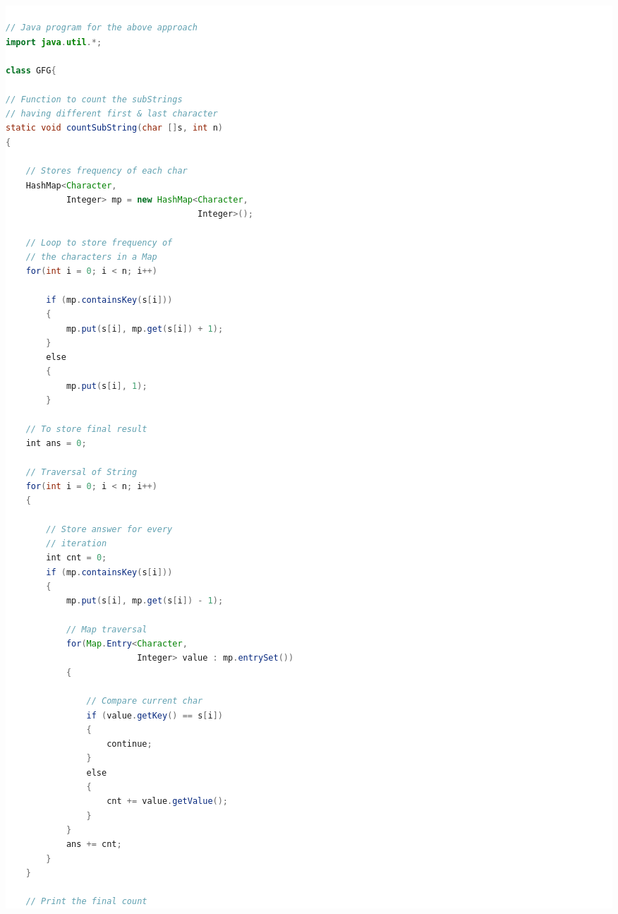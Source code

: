 ```java

// Java program for the above approach 
import java.util.*; 

class GFG{ 

// Function to count the subStrings 
// having different first & last character 
static void countSubString(char []s, int n) 
{ 

    // Stores frequency of each char 
    HashMap<Character, 
            Integer> mp = new HashMap<Character, 
                                      Integer>(); 

    // Loop to store frequency of 
    // the characters in a Map 
    for(int i = 0; i < n; i++) 

        if (mp.containsKey(s[i])) 
        { 
            mp.put(s[i], mp.get(s[i]) + 1); 
        } 
        else
        { 
            mp.put(s[i], 1); 
        } 

    // To store final result 
    int ans = 0; 

    // Traversal of String 
    for(int i = 0; i < n; i++) 
    { 

        // Store answer for every 
        // iteration 
        int cnt = 0; 
        if (mp.containsKey(s[i])) 
        { 
            mp.put(s[i], mp.get(s[i]) - 1); 

            // Map traversal 
            for(Map.Entry<Character, 
                          Integer> value : mp.entrySet()) 
            { 

                // Compare current char 
                if (value.getKey() == s[i]) 
                { 
                    continue; 
                } 
                else 
                { 
                    cnt += value.getValue(); 
                } 
            } 
            ans += cnt; 
        } 
    } 

    // Print the final count 
```
